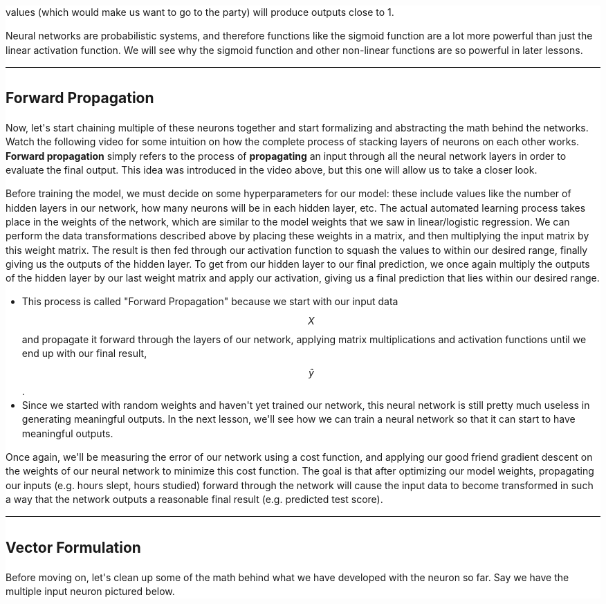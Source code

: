   values (which would make us want to go to the party) will produce outputs close to 1.
</p>
<p>
  Neural networks are probabilistic systems, and therefore functions like the
  sigmoid function are a lot more powerful than just the linear activation
  function. We will see why the sigmoid function and other non-linear functions
  are so powerful in later lessons.
</p>

***
## Forward Propagation

Now, let's start chaining multiple of these neurons together and start
formalizing and abstracting the math behind the networks. Watch the following
video for some intuition on how the complete process of stacking layers of
neurons on each other works. **Forward propagation** simply refers to the process
of **propagating** an input through all the neural network layers in order
to evaluate the final output. This idea was introduced in the video above, but this
one will allow us to take a closer look.

<iframe src="https://www.youtube.com/embed/UJwK6jAStmg" frameborder="0" allowfullscreen style="width: 500px; height: 300px;"></iframe>

Before training the model, we must decide on some hyperparameters for our model: these include values like the number of hidden layers in our network, how many neurons will be in each hidden layer, etc. The actual automated learning process takes place in the weights of the network, which are similar to the model weights that we saw in linear/logistic regression.
We can perform the data transformations described above by placing these weights in a matrix, and then multiplying the input matrix by this weight matrix. The result is then fed through our activation function to squash the values to within our desired range, finally giving us the outputs of the hidden layer. To get from our hidden layer to our final prediction, we once again multiply the outputs of the hidden layer by our last weight matrix and apply our activation, giving us a final prediction that lies within our desired range.

* This process is called "Forward Propagation" because we start with our input data $$X$$ and propagate it forward through the layers of our network, applying matrix multiplications and activation functions until we end up with our final result, $$\hat{y}$$.
* Since we started with random weights and haven't yet trained our network, this neural network is still pretty much useless in generating meaningful outputs. In the next lesson, we'll see how we can train a neural network so that it can start to have meaningful outputs.

Once again, we'll be measuring the error of our network using a cost function, and applying our good friend gradient descent on the weights of our neural network to minimize this cost function. The goal is that after optimizing our model weights, propagating our inputs (e.g. hours slept, hours studied) forward through the network will cause the input data to become transformed in such a way that the network outputs a reasonable final result (e.g. predicted test score).

***
## Vector Formulation

<p>
  Before moving on, let's clean up some of the math behind what we have
  developed with the neuron so far. Say we have the multiple input neuron
  pictured below.
</p>